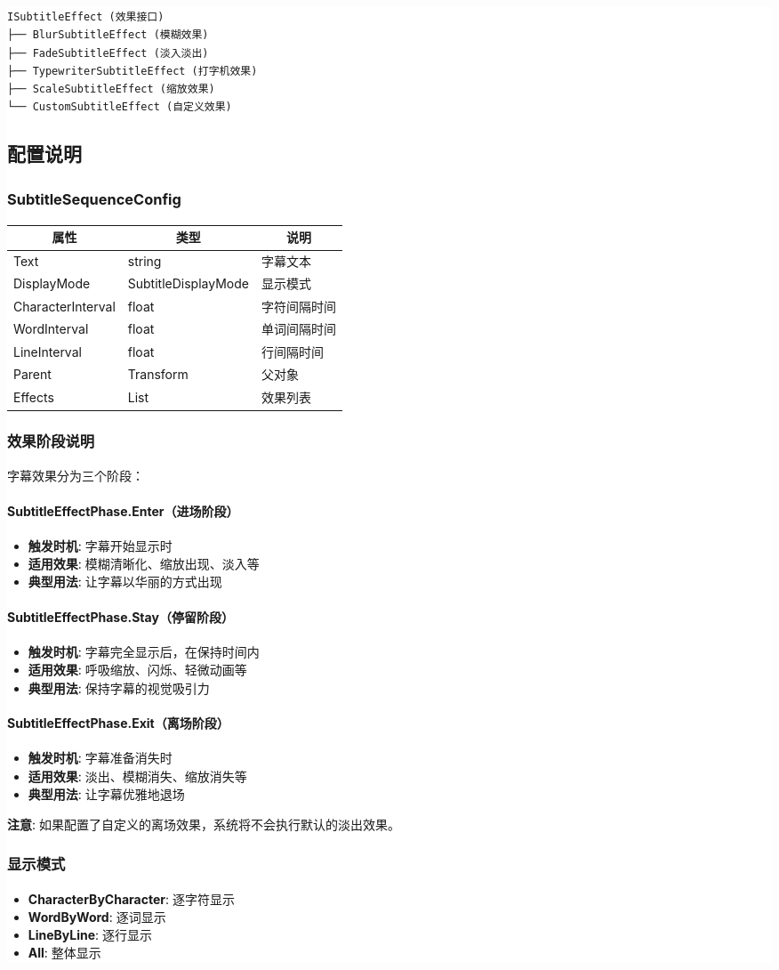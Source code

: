 ```
ISubtitleEffect (效果接口)
├── BlurSubtitleEffect (模糊效果)
├── FadeSubtitleEffect (淡入淡出)
├── TypewriterSubtitleEffect (打字机效果)
├── ScaleSubtitleEffect (缩放效果)
└── CustomSubtitleEffect (自定义效果)
```

## 配置说明

### SubtitleSequenceConfig

| 属性 | 类型 | 说明 |
|------|------|------|
| Text | string | 字幕文本 |
| DisplayMode | SubtitleDisplayMode | 显示模式 |
| CharacterInterval | float | 字符间隔时间 |
| WordInterval | float | 单词间隔时间 |
| LineInterval | float | 行间隔时间 |
| Parent | Transform | 父对象 |
| Effects | List<SubtitleEffectConfig> | 效果列表 |

### 效果阶段说明

字幕效果分为三个阶段：

#### SubtitleEffectPhase.Enter（进场阶段）
- **触发时机**: 字幕开始显示时
- **适用效果**: 模糊清晰化、缩放出现、淡入等
- **典型用法**: 让字幕以华丽的方式出现

#### SubtitleEffectPhase.Stay（停留阶段）
- **触发时机**: 字幕完全显示后，在保持时间内
- **适用效果**: 呼吸缩放、闪烁、轻微动画等
- **典型用法**: 保持字幕的视觉吸引力

#### SubtitleEffectPhase.Exit（离场阶段）
- **触发时机**: 字幕准备消失时
- **适用效果**: 淡出、模糊消失、缩放消失等
- **典型用法**: 让字幕优雅地退场

**注意**: 如果配置了自定义的离场效果，系统将不会执行默认的淡出效果。

### 显示模式

- **CharacterByCharacter**: 逐字符显示
- **WordByWord**: 逐词显示
- **LineByLine**: 逐行显示
- **All**: 整体显示

